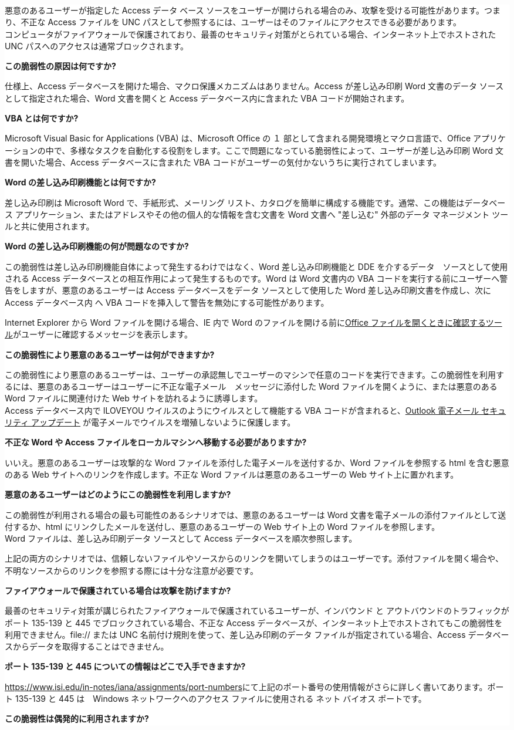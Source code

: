 悪意のあるユーザーが指定した Access データ ベース ソースをユーザーが開けられる場合のみ、攻撃を受ける可能性があります。つまり、不正な Access ファイルを UNC パスとして参照するには、ユーザーはそのファイルにアクセスできる必要があります。  
コンピュータがファイアウォールで保護されており、最善のセキュリティ対策がとられている場合、インターネット上でホストされた UNC パスへのアクセスは通常ブロックされます。

**この脆弱性の原因は何ですか?**

仕様上、Access データベースを開けた場合、マクロ保護メカニズムはありません。Access が差し込み印刷 Word 文書のデータ ソースとして指定された場合、Word 文書を開くと Access データベース内に含まれた VBA コードが開始されます。

**VBA とは何ですか?**

Microsoft Visual Basic for Applications (VBA) は、Microsoft Office の １ 部として含まれる開発環境とマクロ言語で、Office アプリケーションの中で、多様なタスクを自動化する役割をします。ここで問題になっている脆弱性によって、ユーザーが差し込み印刷 Word 文書を開いた場合、Access データベースに含まれた VBA コードがユーザーの気付かないうちに実行されてしまいます。

**Word の差し込み印刷機能とは何ですか?**

差し込み印刷は Microsoft Word で、手紙形式、メーリング リスト、カタログを簡単に構成する機能です。通常、この機能はデータベース アプリケーション、またはアドレスやその他の個人的な情報を含む文書を Word 文書へ "差し込む" 外部のデータ マネージメント ツールと共に使用されます。

**Word の差し込み印刷機能の何が問題なのですか?**

この脆弱性は差し込み印刷機能自体によって発生するわけではなく、Word 差し込み印刷機能と DDE を介するデータ　ソースとして使用される Access データベースとの相互作用によって発生するものです。Word は Word 文書内の VBA コードを実行する前にユーザーへ警告をしますが、悪意のあるユーザーは Access データベースをデータ ソースとして使用した Word 差し込み印刷文書を作成し、次に Access データベース内 へ VBA コードを挿入して警告を無効にする可能性があります。

Internet Explorer から Word ファイルを開ける場合、IE 内で Word のファイルを開ける前に[Office ファイルを開くときに確認するツール](https://officeupdate.com/japan/downloaddetails/confirm.htm?s=/downloadcatalog/dldword.asp)がユーザーに確認するメッセージを表示します。

**この脆弱性により悪意のあるユーザーは何ができますか?**

この脆弱性により悪意のあるユーザーは、ユーザーの承認無しでユーザーのマシンで任意のコードを実行できます。この脆弱性を利用するには、悪意のあるユーザーはユーザーに不正な電子メール　メッセージに添付した Word ファイルを開くように、または悪意のある Word ファイルに関連付けた Web サイトを訪れるように誘導します。  
Access データベース内で ILOVEYOU ウイルスのようにウイルスとして機能する VBA コードが含まれると、[Outlook 電子メール セキュリティ アップデート](https://officeupdate.com/japan/downloaddetails/2000/out2ksec.htm) が電子メールでウイルスを増殖しないように保護します。

**不正な Word や Access ファイルをローカルマシンへ移動する必要がありますか?**

いいえ。悪意のあるユーザーは攻撃的な Word ファイルを添付した電子メールを送付するか、Word ファイルを参照する html を含む悪意のある Web サイトへのリンクを作成します。不正な Word ファイルは悪意のあるユーザーの Web サイト上に置かれます。

**悪意のあるユーザーはどのようにこの脆弱性を利用しますか?**

この脆弱性が利用される場合の最も可能性のあるシナリオでは、悪意のあるユーザーは Word 文書を電子メールの添付ファイルとして送付するか、html にリンクしたメールを送付し、悪意のあるユーザーの Web サイト上の Word ファイルを参照します。  
Word ファイルは、差し込み印刷データ ソースとして Access データベースを順次参照します。  

上記の両方のシナリオでは、信頼しないファイルやソースからのリンクを開いてしまうのはユーザーです。添付ファイルを開く場合や、不明なソースからのリンクを参照する際には十分な注意が必要です。

**ファイアウォールで保護されている場合は攻撃を防げますか?**

最善のセキュリティ対策が講じられたファイアウォールで保護されているユーザーが、インバウンド と アウトバウンドのトラフィックがポート 135-139 と 445 でブロックされている場合、不正な Access データベースが、インターネット上でホストされてもこの脆弱性を利用できません。file:// または UNC 名前付け規則を使って、差し込み印刷のデータ ファイルが指定されている場合、Access データベースからデータを取得することはできません。

**ポート 135-139 と 445 についての情報はどこで入手できますか?**

<https://www.isi.edu/in-notes/iana/assignments/port-numbers>にて上記のポート番号の使用情報がさらに詳しく書いてあります。ポート 135-139 と 445 は　Windows ネットワークへのアクセス ファイルに使用される ネット バイオス ポートです。

**この脆弱性は偶発的に利用されますか?**
